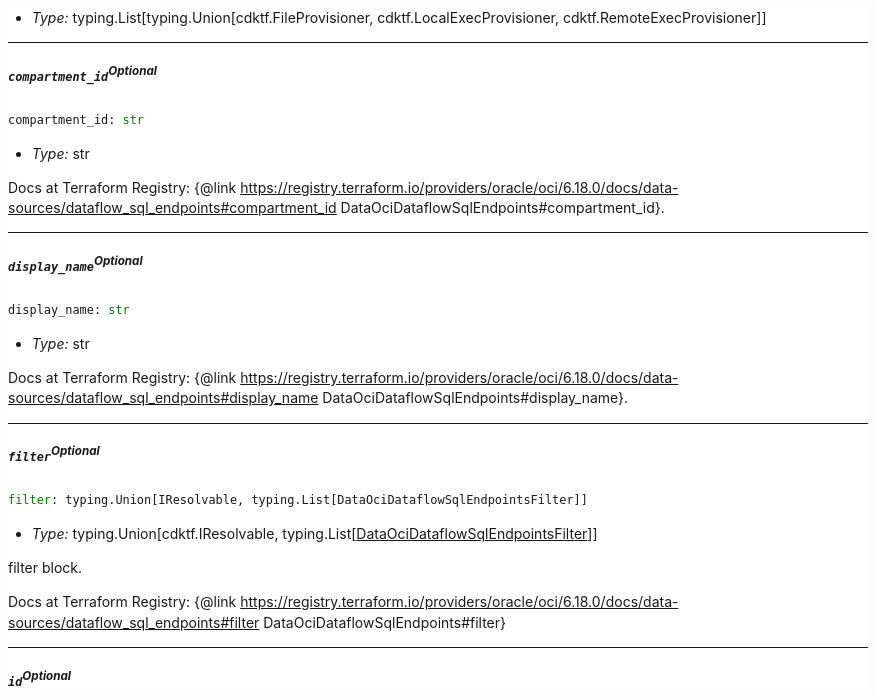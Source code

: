 - *Type:* typing.List[typing.Union[cdktf.FileProvisioner, cdktf.LocalExecProvisioner, cdktf.RemoteExecProvisioner]]

---

##### `compartment_id`<sup>Optional</sup> <a name="compartment_id" id="rhizo-co-terraform-provider-oci.dataOciDataflowSqlEndpoints.DataOciDataflowSqlEndpointsConfig.property.compartmentId"></a>

```python
compartment_id: str
```

- *Type:* str

Docs at Terraform Registry: {@link https://registry.terraform.io/providers/oracle/oci/6.18.0/docs/data-sources/dataflow_sql_endpoints#compartment_id DataOciDataflowSqlEndpoints#compartment_id}.

---

##### `display_name`<sup>Optional</sup> <a name="display_name" id="rhizo-co-terraform-provider-oci.dataOciDataflowSqlEndpoints.DataOciDataflowSqlEndpointsConfig.property.displayName"></a>

```python
display_name: str
```

- *Type:* str

Docs at Terraform Registry: {@link https://registry.terraform.io/providers/oracle/oci/6.18.0/docs/data-sources/dataflow_sql_endpoints#display_name DataOciDataflowSqlEndpoints#display_name}.

---

##### `filter`<sup>Optional</sup> <a name="filter" id="rhizo-co-terraform-provider-oci.dataOciDataflowSqlEndpoints.DataOciDataflowSqlEndpointsConfig.property.filter"></a>

```python
filter: typing.Union[IResolvable, typing.List[DataOciDataflowSqlEndpointsFilter]]
```

- *Type:* typing.Union[cdktf.IResolvable, typing.List[<a href="#rhizo-co-terraform-provider-oci.dataOciDataflowSqlEndpoints.DataOciDataflowSqlEndpointsFilter">DataOciDataflowSqlEndpointsFilter</a>]]

filter block.

Docs at Terraform Registry: {@link https://registry.terraform.io/providers/oracle/oci/6.18.0/docs/data-sources/dataflow_sql_endpoints#filter DataOciDataflowSqlEndpoints#filter}

---

##### `id`<sup>Optional</sup> <a name="id" id="rhizo-co-terraform-provider-oci.dataOciDataflowSqlEndpoints.DataOciDataflowSqlEndpointsConfig.property.id"></a>
